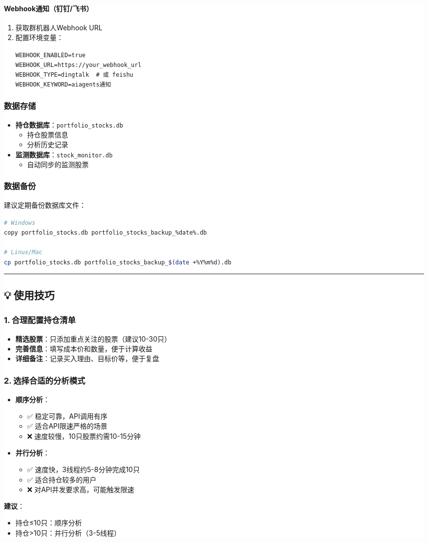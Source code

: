 #### Webhook通知（钉钉/飞书）

1. 获取群机器人Webhook URL
2. 配置环境变量：
   ```
   WEBHOOK_ENABLED=true
   WEBHOOK_URL=https://your_webhook_url
   WEBHOOK_TYPE=dingtalk  # 或 feishu
   WEBHOOK_KEYWORD=aiagents通知
   ```

### 数据存储

- **持仓数据库**：`portfolio_stocks.db`
  - 持仓股票信息
  - 分析历史记录
- **监测数据库**：`stock_monitor.db`
  - 自动同步的监测股票

### 数据备份

建议定期备份数据库文件：

```bash
# Windows
copy portfolio_stocks.db portfolio_stocks_backup_%date%.db

# Linux/Mac
cp portfolio_stocks.db portfolio_stocks_backup_$(date +%Y%m%d).db
```

---

## 💡 使用技巧

### 1. 合理配置持仓清单

- **精选股票**：只添加重点关注的股票（建议10-30只）
- **完善信息**：填写成本价和数量，便于计算收益
- **详细备注**：记录买入理由、目标价等，便于复盘

### 2. 选择合适的分析模式

- **顺序分析**：
  - ✅ 稳定可靠，API调用有序
  - ✅ 适合API限速严格的场景
  - ❌ 速度较慢，10只股票约需10-15分钟

- **并行分析**：
  - ✅ 速度快，3线程约5-8分钟完成10只
  - ✅ 适合持仓较多的用户
  - ❌ 对API并发要求高，可能触发限速

**建议**：
- 持仓≤10只：顺序分析
- 持仓>10只：并行分析（3-5线程）
